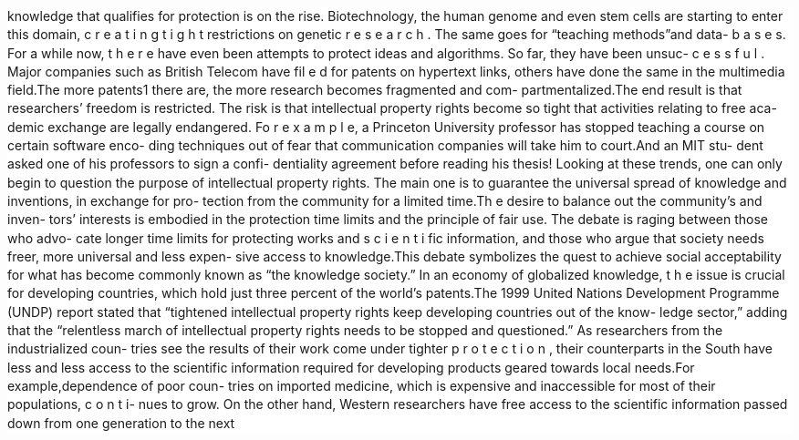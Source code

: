 knowledge that qualifies for protection is on the rise.
Biotechnology, the human genome and even stem
cells are starting to enter this domain, c r e a t i n g
t i g h t restrictions on genetic
r e s e a r c h . The same goes for
“teaching methods”and data-
b a s e s. For a while now, t h e r e
have even been attempts to
protect ideas and algorithms.
So far, they have been unsuc-
c e s s f u l . Major companies such
as British Telecom have fil e d
for patents on hypertext links,
others have done the same in
the multimedia field.The more patents1 there are,
the more research becomes fragmented and com-
partmentalized.The end result is that researchers’
freedom is restricted.
The risk is that intellectual property rights
become so tight that activities relating to free aca-
demic exchange are legally endangered. Fo r
e x a m p l e, a Princeton University professor has
stopped teaching a course on certain software enco-
ding techniques out of fear that communication
companies will take him to court.And an MIT stu-
dent asked one of his professors to sign a confi-
dentiality agreement before reading his thesis!
Looking at these trends, one can only begin to
question the purpose of intellectual property rights.
The main one is to guarantee the universal spread
of knowledge and inventions, in exchange for pro-
tection from the community for a limited time.Th e
desire to balance out the community’s and inven-
tors’ interests is embodied in the protection time
limits and the principle of fair use.
The debate is raging between those who advo-
cate longer time limits for protecting works and
s c i e n t i fic information, and those who argue that
society needs freer, more universal and less expen-
sive access to knowledge.This debate symbolizes the
quest to achieve social acceptability for what has
become commonly known as “the knowledge
society.”
In an economy of globalized knowledge, t h e
issue is crucial for developing countries, which hold
just three percent of the world’s patents.The 1999
United Nations Development Programme (UNDP)
report stated that “tightened intellectual property
rights keep developing countries out of the know-
ledge sector,” adding that the “relentless march of
intellectual property rights needs to be stopped
and questioned.”
As researchers from the industrialized coun-
tries see the results of their work come under tighter
p r o t e c t i o n , their counterparts in the South have
less and less access to the scientific information
required for developing products geared towards
local needs.For example,dependence of poor coun-
tries on imported medicine, which is expensive and
inaccessible for most of their populations, c o n t i-
nues to grow.
On the other hand, Western researchers have
free access to the scientific information passed down
from one generation to the next